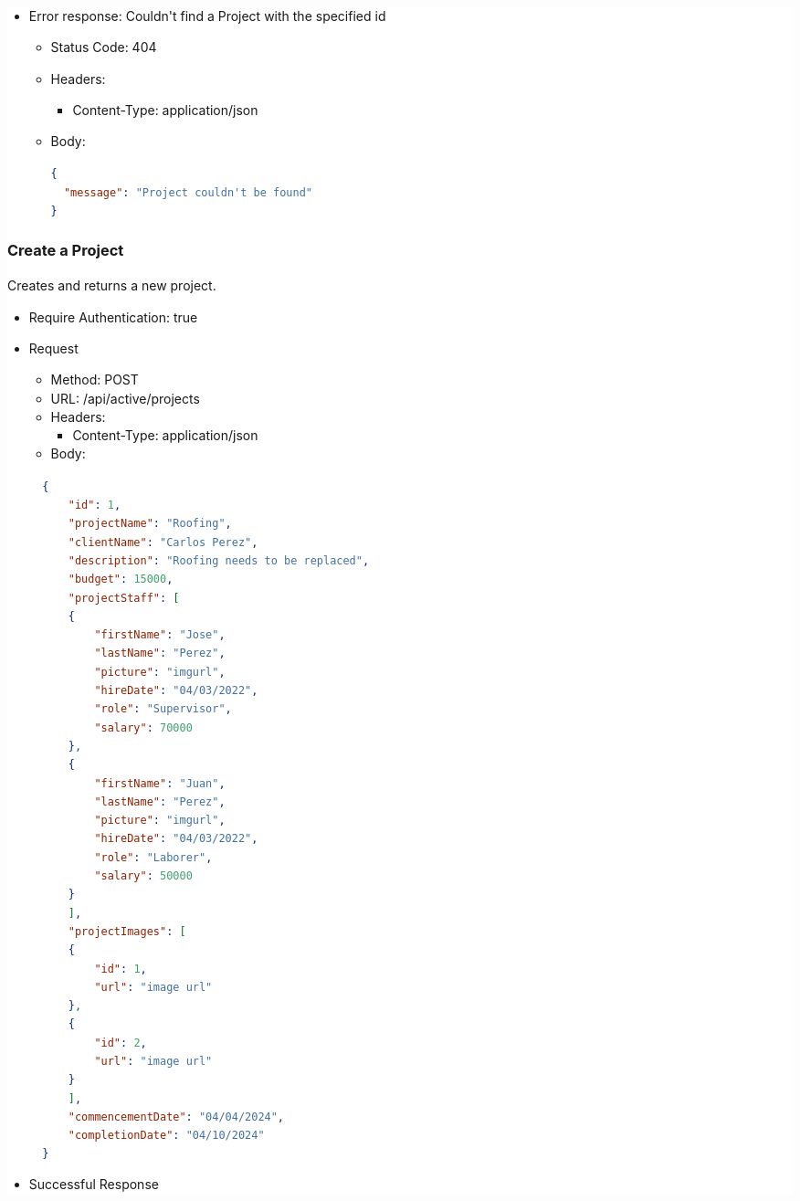 * Error response: Couldn't find a Project with the specified id
  * Status Code: 404
  * Headers:
    * Content-Type: application/json
  * Body:

    ```json
    {
      "message": "Project couldn't be found"
    }
    ```

### Create a Project

Creates and returns a new project.

* Require Authentication: true
* Request
  * Method: POST
  * URL: /api/active/projects
  * Headers:
    * Content-Type: application/json
  * Body:

  ```json
    {
        "id": 1,
        "projectName": "Roofing",
        "clientName": "Carlos Perez",
        "description": "Roofing needs to be replaced",
        "budget": 15000,
        "projectStaff": [
        {
            "firstName": "Jose",
            "lastName": "Perez",
            "picture": "imgurl",
            "hireDate": "04/03/2022",
            "role": "Supervisor",
            "salary": 70000
        },
        {
            "firstName": "Juan",
            "lastName": "Perez",
            "picture": "imgurl",
            "hireDate": "04/03/2022",
            "role": "Laborer",
            "salary": 50000
        }
        ],
        "projectImages": [
        {
            "id": 1,
            "url": "image url"
        },
        {
            "id": 2,
            "url": "image url"
        }
        ],
        "commencementDate": "04/04/2024",
        "completionDate": "04/10/2024"
    }
    ```

* Successful Response
  ```